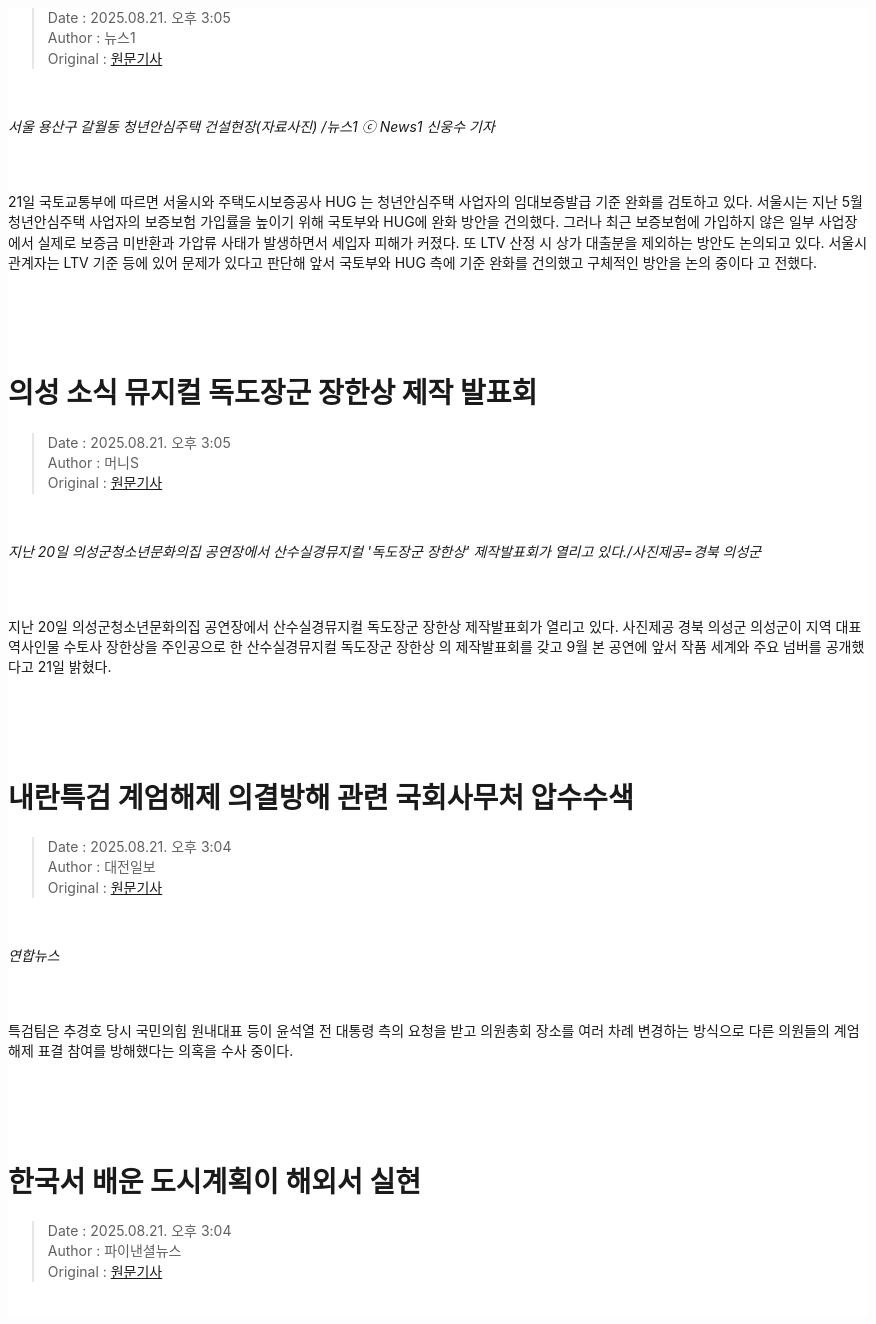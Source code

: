 > Date : 2025.08.21. 오후 3:05  
> Author : 뉴스1  
> Original : [원문기사](https://n.news.naver.com/mnews/article/421/0008440508?sid=102)  
<br/>  
  
<img alt="서울 용산구 갈월동 청년안심주택 건설현장(자료사진) /뉴스1 ⓒ News1 신웅수 기자" class="_LAZY_LOADING _LAZY_LOADING_INIT_HIDE" src="https://imgnews.pstatic.net/image/421/2025/08/21/0008440508_001_20250821150518612.jpg?type=w860" id="img1" style="display: none;"></img><em class="img_desc">서울 용산구 갈월동 청년안심주택 건설현장(자료사진) /뉴스1 ⓒ News1 신웅수 기자</em>  
<br/><br/>  
  
21일 국토교통부에 따르면 서울시와 주택도시보증공사 HUG 는 청년안심주택 사업자의 임대보증발급 기준 완화를 검토하고 있다.
서울시는 지난 5월 청년안심주택 사업자의 보증보험 가입률을 높이기 위해 국토부와 HUG에 완화 방안을 건의했다.
그러나 최근 보증보험에 가입하지 않은 일부 사업장에서 실제로 보증금 미반환과 가압류 사태가 발생하면서 세입자 피해가 커졌다.
또 LTV 산정 시 상가 대출분을 제외하는 방안도 논의되고 있다.
서울시 관계자는 LTV 기준 등에 있어 문제가 있다고 판단해 앞서 국토부와 HUG 측에 기준 완화를 건의했고 구체적인 방안을 논의 중이다 고 전했다.  
<br/><br/><br/>  

  
# 의성 소식 뮤지컬 독도장군 장한상 제작 발표회  
  
> Date : 2025.08.21. 오후 3:05  
> Author : 머니S  
> Original : [원문기사](https://n.news.naver.com/mnews/article/417/0001096670?sid=102)  
<br/>  
  
<img alt="지난 20일 의성군청소년문화의집 공연장에서 산수실경뮤지컬 '독도장군 장한상' 제작발표회가 열리고 있다./사진제공=경북 의성군" class="_LAZY_LOADING _LAZY_LOADING_INIT_HIDE" src="https://imgnews.pstatic.net/image/417/2025/08/21/0001096670_001_20250821150510515.jpg?type=w860" id="img1" style="display: none;"></img><em class="img_desc">지난 20일 의성군청소년문화의집 공연장에서 산수실경뮤지컬 '독도장군 장한상' 제작발표회가 열리고 있다./사진제공=경북 의성군</em>  
<br/><br/>  
  
지난 20일 의성군청소년문화의집 공연장에서 산수실경뮤지컬 독도장군 장한상 제작발표회가 열리고 있다.
사진제공 경북 의성군 의성군이 지역 대표 역사인물 수토사 장한상을 주인공으로 한 산수실경뮤지컬 독도장군 장한상 의 제작발표회를 갖고 9월 본 공연에 앞서 작품 세계와 주요 넘버를 공개했다고 21일 밝혔다.  
<br/><br/><br/>  

  
# 내란특검 계엄해제 의결방해 관련 국회사무처 압수수색  
  
> Date : 2025.08.21. 오후 3:04  
> Author : 대전일보  
> Original : [원문기사](https://n.news.naver.com/mnews/article/656/0000144715?sid=102)  
<br/>  
  
<img alt="연합뉴스" class="_LAZY_LOADING _LAZY_LOADING_INIT_HIDE" src="https://imgnews.pstatic.net/image/656/2025/08/21/0000144715_001_20250821150510980.jpg?type=w860" id="img1" style="display: none;"></img><em class="img_desc">연합뉴스</em>  
<br/><br/>  
  
특검팀은 추경호 당시 국민의힘 원내대표 등이 윤석열 전 대통령 측의 요청을 받고 의원총회 장소를 여러 차례 변경하는 방식으로 다른 의원들의 계엄 해제 표결 참여를 방해했다는 의혹을 수사 중이다.  
<br/><br/><br/>  

  
# 한국서 배운 도시계획이 해외서 실현  
  
> Date : 2025.08.21. 오후 3:04  
> Author : 파이낸셜뉴스  
> Original : [원문기사](https://n.news.naver.com/mnews/article/014/0005394800?sid=102)  
<br/>  
  
